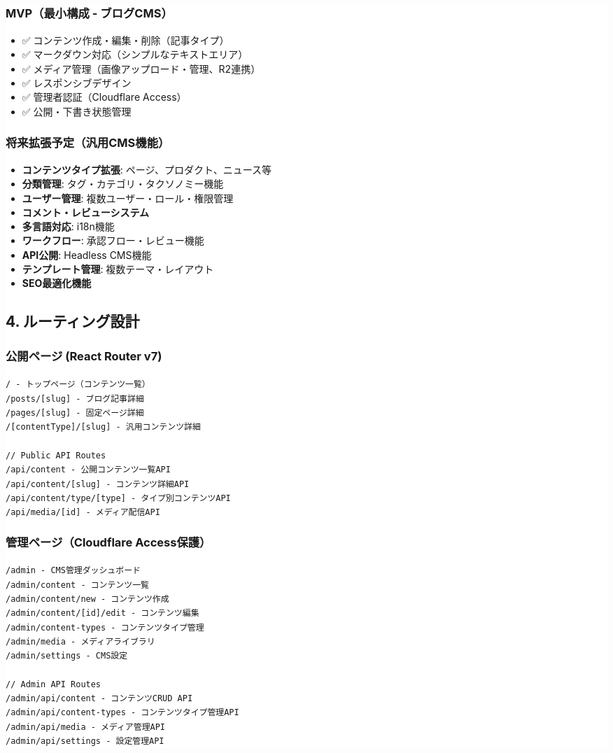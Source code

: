 ### MVP（最小構成 - ブログCMS）
- ✅ コンテンツ作成・編集・削除（記事タイプ）
- ✅ マークダウン対応（シンプルなテキストエリア）
- ✅ メディア管理（画像アップロード・管理、R2連携）
- ✅ レスポンシブデザイン
- ✅ 管理者認証（Cloudflare Access）
- ✅ 公開・下書き状態管理

### 将来拡張予定（汎用CMS機能）
- **コンテンツタイプ拡張**: ページ、プロダクト、ニュース等
- **分類管理**: タグ・カテゴリ・タクソノミー機能
- **ユーザー管理**: 複数ユーザー・ロール・権限管理
- **コメント・レビューシステム**
- **多言語対応**: i18n機能
- **ワークフロー**: 承認フロー・レビュー機能
- **API公開**: Headless CMS機能
- **テンプレート管理**: 複数テーマ・レイアウト
- **SEO最適化機能**

## 4. ルーティング設計

### 公開ページ (React Router v7)
```
/ - トップページ（コンテンツ一覧）
/posts/[slug] - ブログ記事詳細
/pages/[slug] - 固定ページ詳細
/[contentType]/[slug] - 汎用コンテンツ詳細

// Public API Routes
/api/content - 公開コンテンツ一覧API
/api/content/[slug] - コンテンツ詳細API
/api/content/type/[type] - タイプ別コンテンツAPI
/api/media/[id] - メディア配信API
```

### 管理ページ（Cloudflare Access保護）
```
/admin - CMS管理ダッシュボード
/admin/content - コンテンツ一覧
/admin/content/new - コンテンツ作成
/admin/content/[id]/edit - コンテンツ編集
/admin/content-types - コンテンツタイプ管理
/admin/media - メディアライブラリ
/admin/settings - CMS設定

// Admin API Routes  
/admin/api/content - コンテンツCRUD API
/admin/api/content-types - コンテンツタイプ管理API
/admin/api/media - メディア管理API
/admin/api/settings - 設定管理API
```
